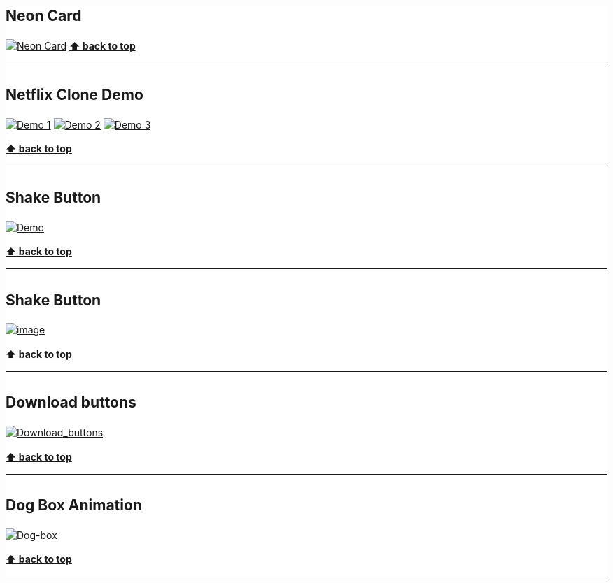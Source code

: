 ## <a id="neon-card"></a>Neon Card

[<img src="images/neon-card-2.gif" title="Neon Card">](examples/neon-card-2.html)
**[⬆ back to top](#quick-links)**

---

## <a id="Netflix-Clone-v2"></a>Netflix Clone Demo

[<img src="Netflix Clone v2/Screenshot1.png" height="230" title="Demo 1">](http://url-to-page)
[<img src="Netflix Clone v2/Screenshot2.png" height="230" title="Demo 2">](http://url-to-page)
[<img src="Netflix Clone v2/Screenshot3.png" height="230" title="Demo 3">](http://url-to-page)

**[⬆ back to top](#quick-links)**

---

## <a id="shake-button"></a>Shake Button

[<img src="images/shake-button.gif" height="230" title="Demo">](https://codepen.io/krushnarout/pen/zYyLEmM)

**[⬆ back to top](#quick-links)**

---

## <a id="moving_hand"></a>Shake Button

[<img src="images/moving_hand.png" height="230" title="image">](examples/Moving_hand.html)

**[⬆ back to top](#quick-links)**

---

## <a id="Download_buttons"></a>Download buttons

[<img src="images/Download_buttons.png" title="Download_buttons">](https://codepen.io/Shail-Sharma-the-animator/pen/rNXYMGx)

**[⬆ back to top](#quick-links)**

---

## <a id="Dog-Animation"></a>Dog Box Animation

[<img src="images/Dog-box-animation.png" title="Dog-box">](https://github.com/you-dont-need/You-Dont-Need-JavaScript/assets/101883389/b8321f82-ee84-4e4a-9010-62a5f4afc45a)

**[⬆ back to top](#quick-links)**

---
